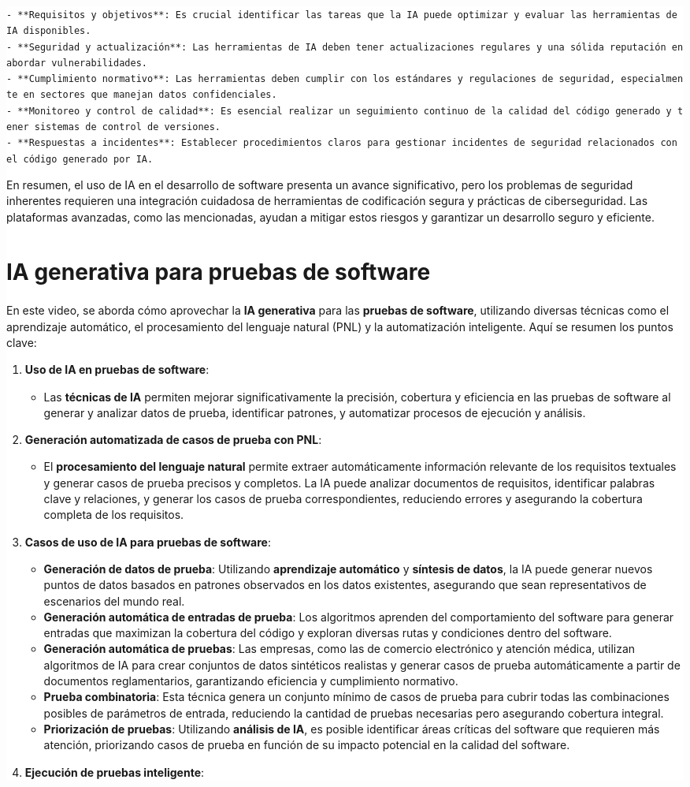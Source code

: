     - **Requisitos y objetivos**: Es crucial identificar las tareas que la IA puede optimizar y evaluar las herramientas de IA disponibles.
    - **Seguridad y actualización**: Las herramientas de IA deben tener actualizaciones regulares y una sólida reputación en abordar vulnerabilidades.
    - **Cumplimiento normativo**: Las herramientas deben cumplir con los estándares y regulaciones de seguridad, especialmente en sectores que manejan datos confidenciales.
    - **Monitoreo y control de calidad**: Es esencial realizar un seguimiento continuo de la calidad del código generado y tener sistemas de control de versiones.
    - **Respuestas a incidentes**: Establecer procedimientos claros para gestionar incidentes de seguridad relacionados con el código generado por IA.

En resumen, el uso de IA en el desarrollo de software presenta un avance significativo, pero los problemas de seguridad inherentes requieren una integración cuidadosa de herramientas de codificación segura y prácticas de ciberseguridad. Las plataformas avanzadas, como las mencionadas, ayudan a mitigar estos riesgos y garantizar un desarrollo seguro y eficiente.




# IA generativa para pruebas de software


En este video, se aborda cómo aprovechar la **IA generativa** para las **pruebas de software**, utilizando diversas técnicas como el aprendizaje automático, el procesamiento del lenguaje natural (PNL) y la automatización inteligente. Aquí se resumen los puntos clave:

1. **Uso de IA en pruebas de software**:
    
    - Las **técnicas de IA** permiten mejorar significativamente la precisión, cobertura y eficiencia en las pruebas de software al generar y analizar datos de prueba, identificar patrones, y automatizar procesos de ejecución y análisis.
2. **Generación automatizada de casos de prueba con PNL**:
    
    - El **procesamiento del lenguaje natural** permite extraer automáticamente información relevante de los requisitos textuales y generar casos de prueba precisos y completos. La IA puede analizar documentos de requisitos, identificar palabras clave y relaciones, y generar los casos de prueba correspondientes, reduciendo errores y asegurando la cobertura completa de los requisitos.
3. **Casos de uso de IA para pruebas de software**:
    
    - **Generación de datos de prueba**: Utilizando **aprendizaje automático** y **síntesis de datos**, la IA puede generar nuevos puntos de datos basados en patrones observados en los datos existentes, asegurando que sean representativos de escenarios del mundo real.
    - **Generación automática de entradas de prueba**: Los algoritmos aprenden del comportamiento del software para generar entradas que maximizan la cobertura del código y exploran diversas rutas y condiciones dentro del software.
    - **Generación automática de pruebas**: Las empresas, como las de comercio electrónico y atención médica, utilizan algoritmos de IA para crear conjuntos de datos sintéticos realistas y generar casos de prueba automáticamente a partir de documentos reglamentarios, garantizando eficiencia y cumplimiento normativo.
    - **Prueba combinatoria**: Esta técnica genera un conjunto mínimo de casos de prueba para cubrir todas las combinaciones posibles de parámetros de entrada, reduciendo la cantidad de pruebas necesarias pero asegurando cobertura integral.
    - **Priorización de pruebas**: Utilizando **análisis de IA**, es posible identificar áreas críticas del software que requieren más atención, priorizando casos de prueba en función de su impacto potencial en la calidad del software.
4. **Ejecución de pruebas inteligente**:
    